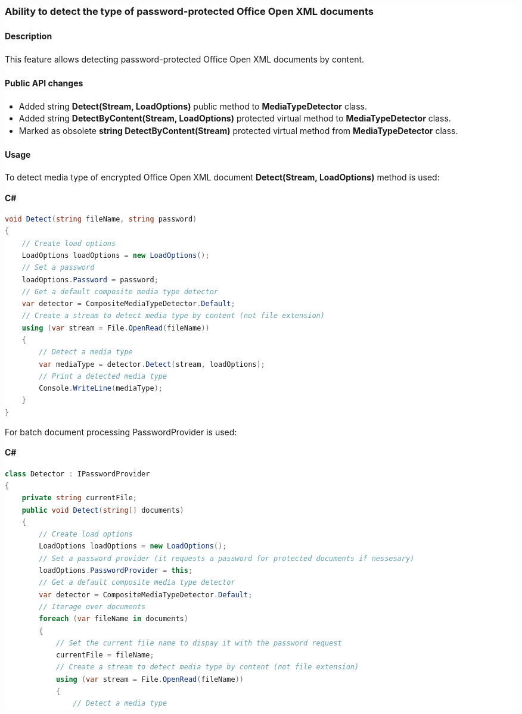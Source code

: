 ### Ability to detect the type of password-protected Office Open XML documents

#### Description

This feature allows detecting password-protected Office Open XML documents by content.

#### Public API changes

*   Added string **Detect(Stream, LoadOptions)** public method to **MediaTypeDetector** class.
*   Added string **DetectByContent(Stream, LoadOptions)** protected virtual method to **MediaTypeDetector** class.
*   Marked as obsolete **string DetectByContent(Stream)** protected virtual method from **MediaTypeDetector** class.

#### Usage

To detect media type of encrypted Office Open XML document **Detect(Stream, LoadOptions)** method is used:

**C#**

```csharp
void Detect(string fileName, string password)
{
    // Create load options
    LoadOptions loadOptions = new LoadOptions();
    // Set a password
    loadOptions.Password = password;
    // Get a default composite media type detector
    var detector = CompositeMediaTypeDetector.Default;
    // Create a stream to detect media type by content (not file extension)                
    using (var stream = File.OpenRead(fileName))
    {
        // Detect a media type
        var mediaType = detector.Detect(stream, loadOptions);
        // Print a detected media type
        Console.WriteLine(mediaType);
    }
}
```

For batch document processing PasswordProvider is used:

**C#**

```csharp
class Detector : IPasswordProvider
{
    private string currentFile;
    public void Detect(string[] documents)
    {
        // Create load options
        LoadOptions loadOptions = new LoadOptions();
        // Set a password provider (it requests a password for protected documents if nessesary)
        loadOptions.PasswordProvider = this;
        // Get a default composite media type detector
        var detector = CompositeMediaTypeDetector.Default;
        // Iterage over documents
        foreach (var fileName in documents)
        {
            // Set the current file name to dispay it with the password request
            currentFile = fileName;
            // Create a stream to detect media type by content (not file extension)                
            using (var stream = File.OpenRead(fileName))
            {
                // Detect a media type
```
